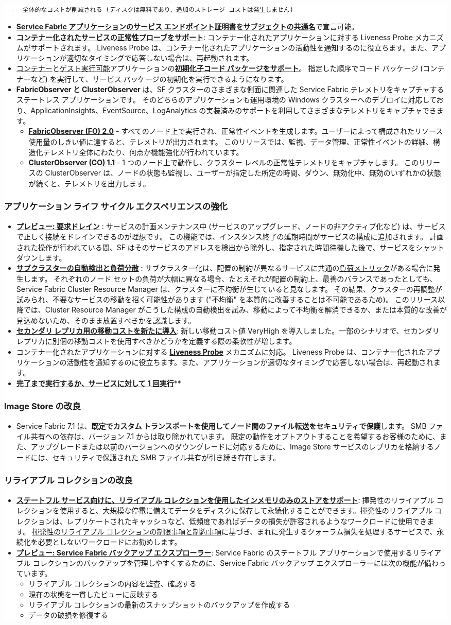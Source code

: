       -  全体的なコストが削減される (ディスクは無料であり、追加のストレージ コストは発生しません)
- [**Service Fabric アプリケーションのサービス エンドポイント証明書をサブジェクトの共通名**](./service-fabric-service-manifest-resources.md)で宣言可能。
- [**コンテナー化されたサービスの正常性プローブをサポート**](./probes-codepackage.md): コンテナー化されたアプリケーションに対する Liveness Probe メカニズムがサポートされます。 Liveness Probe は、コンテナー化されたアプリケーションの活動性を通知するのに役立ちます。また、アプリケーションが適切なタイミングで応答しない場合は、再起動されます。 
- [コンテナー](https://review.docs.microsoft.com/azure/service-fabric/service-fabric-containers-overview)と[ゲスト実行可能](https://review.docs.microsoft.com/azure/service-fabric/service-fabric-guest-executables-introduction)アプリケーションの[**初期化子コード パッケージをサポート**](./initializer-codepackages.md)。 指定した順序でコード パッケージ (コンテナーなど) を実行して、サービス パッケージの初期化を実行できるようになります。
- **FabricObserver と ClusterObserver** は、SF クラスターのさまざまな側面に関連した Service Fabric テレメトリをキャプチャするステートレス アプリケーションです。 そのどちらのアプリケーションも運用環境の Windows クラスターへのデプロイに対応しており、ApplicationInsights、EventSource、LogAnalytics の実装済みのサポートを利用してさまざまなテレメトリをキャプチャできます。
    - [**FabricObserver (FO) 2.0**](https://github.com/microsoft/service-fabric-observer) - すべてのノード上で実行され、正常性イベントを生成します。ユーザーによって構成されたリソース使用量のしきい値に達すると、テレメトリが出力されます。 このリリースでは、監視、データ管理、正常性イベントの詳細、構造化テレメトリ全体にわたり、何点か機能強化が行われています。
     - [**ClusterObserver (CO) 1.1**](https://github.com/microsoft/service-fabric-observer/tree/master/ClusterObserver) - 1 つのノード上で動作し、クラスター レベルの正常性テレメトリをキャプチャします。 このリリースの ClusterObserver は、ノードの状態も監視し、ユーザーが指定した所定の時間、ダウン、無効化中、無効のいずれかの状態が続くと、テレメトリを出力します。

### <a name="improve-application-life-cycle-experience"></a>アプリケーション ライフ サイクル エクスペリエンスの強化

- **[プレビュー: 要求ドレイン](./service-fabric-application-upgrade-advanced.md#avoid-connection-drops-during-stateless-service-planned-downtime)** : サービスの計画メンテナンス中 (サービスのアップグレード、ノードの非アクティブ化など) は、サービスで正しく接続をドレインできるのが理想です。 この機能では、インスタンス終了の延期時間がサービスの構成に追加されます。 計画された操作が行われている間、SF はそのサービスのアドレスを検出から除外し、指定された時間待機した後で、サービスをシャットダウンします。
- **[サブクラスターの自動検出と負荷分散](/azure/service-fabric/cluster-resource-manager-subclustering )** : サブクラスター化は、配置の制約が異なるサービスに共通の[負荷メトリック](./service-fabric-cluster-resource-manager-metrics.md)がある場合に発生します。 それぞれのノード セットの負荷が大幅に異なる場合、たとえそれが配置の制約上、最善のバランスであったとしても、Service Fabric Cluster Resource Manager は、クラスターに不均衡が生じていると見なします。 その結果、クラスターの再調整が試みられ、不要なサービスの移動を招く可能性があります ("不均衡" を本質的に改善することは不可能であるため)。 このリリース以降では、Cluster Resource Manager がこうした構成の自動検出を試み、移動によって不均衡を解消できるか、または本質的な改善が見込めないため、そのまま放置すべきかを認識します。  
- [**セカンダリ レプリカ用の移動コストを新たに導入**](./service-fabric-cluster-resource-manager-movement-cost.md): 新しい移動コスト値 VeryHigh を導入しました。一部のシナリオで、セカンダリ レプリカに別個の移動コストを使用すべきかどうかを定義する際の柔軟性が増します。
- コンテナー化されたアプリケーションに対する [**Liveness Probe**](/azure/service-fabric/probes-codepackage ) メカニズムに対応。 Liveness Probe は、コンテナー化されたアプリケーションの活動性を通知するのに役立ちます。また、アプリケーションが適切なタイミングで応答しない場合は、再起動されます。
- [**完了まで実行するか、サービスに対して 1 回実行**](./run-to-completion.md)**

### <a name="image-store-improvements"></a>Image Store の改良
 - Service Fabric 7.1 は、**既定でカスタム トランスポートを使用してノード間のファイル転送をセキュリティで保護**します。 SMB ファイル共有への依存は、バージョン 7.1 からは取り除かれています。 既定の動作をオプトアウトすることを希望するお客様のために、また、アップグレードまたは以前のバージョンへのダウングレードに対応するために、Image Store サービスのレプリカを格納するノードには、セキュリティで保護された SMB ファイル共有が引き続き存在します。
       
 ### <a name="reliable-collections-improvements"></a>リライアブル コレクションの改良

- [**ステートフル サービス向けに、リライアブル コレクションを使用したインメモリのみのストアをサポート**](./service-fabric-work-with-reliable-collections.md#volatile-reliable-collections): 揮発性のリライアブル コレクションを使用すると、大規模な停電に備えてデータをディスクに保存して永続化することができます。揮発性のリライアブル コレクションは、レプリケートされたキャッシュなど、低頻度であればデータの損失が許容されるようなワークロードに使用できます。 [揮発性のリライアブル コレクションの制限事項と制約事項](./service-fabric-reliable-services-reliable-collections-guidelines.md#volatile-reliable-collections)に基づき、まれに発生するクォーラム損失を処理するサービスで、永続化を必要としないワークロードにお勧めします。
- [**プレビュー: Service Fabric バックアップ エクスプローラー**](https://github.com/microsoft/service-fabric-backup-explorer): Service Fabric のステートフル アプリケーションで使用するリライアブル コレクションのバックアップを管理しやすくするために、Service Fabric バックアップ エクスプローラーには次の機能が備わっています。
    - リライアブル コレクションの内容を監査、確認する
    - 現在の状態を一貫したビューに反映する
    - リライアブル コレクションの最新のスナップショットのバックアップを作成する
    - データの破損を修復する
                 